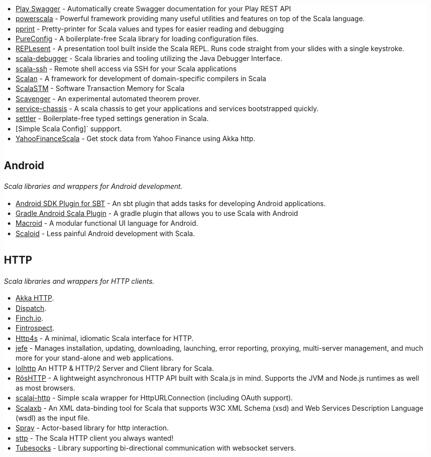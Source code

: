 * [Play Swagger](https://github.com/iheartradio/play-swagger) - Automatically create Swagger documentation for your Play REST API
* [powerscala](https://github.com/outr/powerscala) - Powerful framework providing many useful utilities and features on top of the Scala language.
* [pprint](https://github.com/lihaoyi/pprint) - Pretty-printer for Scala values and types for easier reading and debugging
* [PureConfig](https://github.com/pureconfig/pureconfig) - A boilerplate-free Scala library for loading configuration files.
* [REPLesent](https://github.com/marconilanna/REPLesent) - A presentation tool built inside the Scala REPL. Runs code straight from your slides with a single keystroke.
* [scala-debugger](https://github.com/ensime/scala-debugger) - Scala libraries and tooling utilizing the Java Debugger Interface.
* [scala-ssh](https://github.com/sirthias/scala-ssh) - Remote shell access via SSH for your Scala applications
* [Scalan](https://github.com/scalan/scalan) - A framework for development of domain-specific compilers in Scala
* [ScalaSTM](https://nbronson.github.io/scala-stm/) - Software Transaction Memory for Scala
* [Scavenger](https://gitlab.com/aossie/Scavenger) - An experimental automated theorem prover.
* [service-chassis](https://github.com/allawala/service-chassis) - A scala chassis to get your applications and services bootstrapped quickly.
* [settler](https://github.com/lucastorri/settler) - Boilerplate-free typed settings generation in Scala.
* [Simple Scala Config]` suppport.
* [YahooFinanceScala](https://github.com/openquant/YahooFinanceScala) - Get stock data from Yahoo Finance using Akka http.

## Android

*Scala libraries and wrappers for Android development.*

* [Android SDK Plugin for SBT](https://github.com/pfn/android-sdk-plugin) - An sbt plugin that adds tasks for developing Android applications.
* [Gradle Android Scala Plugin](https://github.com/saturday06/gradle-android-scala-plugin) - A gradle plugin that allows you to use Scala with Android
* [Macroid](https://github.com/47deg/macroid) - A modular functional UI language for Android.
* [Scaloid](https://github.com/pocorall/scaloid) - Less painful Android development with Scala.

## HTTP

*Scala libraries and wrappers for HTTP clients.*

* [Akka HTTP](https://github.com/akka/akka).
* [Dispatch](https://github.com/AsyncHttpClient/async-http-client).
* [Finch.io](https://github.com/twitter/finagle).
* [Fintrospect](https://github.com/twitter/finagle).
* [Http4s](https://github.com/http4s/http4s) - A minimal, idiomatic Scala interface for HTTP.
* [jefe](https://github.com/outr/jefe) - Manages installation, updating, downloading, launching, error reporting, proxying, multi-server management, and much more for your stand-alone and web applications.
* [lolhttp](https://github.com/criteo/lolhttp) An HTTP & HTTP/2 Server and Client library for Scala.
* [RösHTTP](https://github.com/hmil/RosHTTP) - A lightweight asynchronous HTTP API built with Scala.js in mind. Supports the JVM and Node.js runtimes as well as most browsers.
* [scalaj-http](https://github.com/scalaj/scalaj-http) - Simple scala wrapper for HttpURLConnection (including OAuth support).
* [Scalaxb](https://github.com/eed3si9n/scalaxb) - An XML data-binding tool for Scala that supports W3C XML Schema (xsd) and Web Services Description Language (wsdl) as the input file.
* [Spray](http://spray.io/) - Actor-based library for http interaction.
* [sttp](https://github.com/softwaremill/sttp) - The Scala HTTP client you always wanted!
* [Tubesocks](https://github.com/softprops/tubesocks) - Library supporting bi-directional communication with websocket servers.
